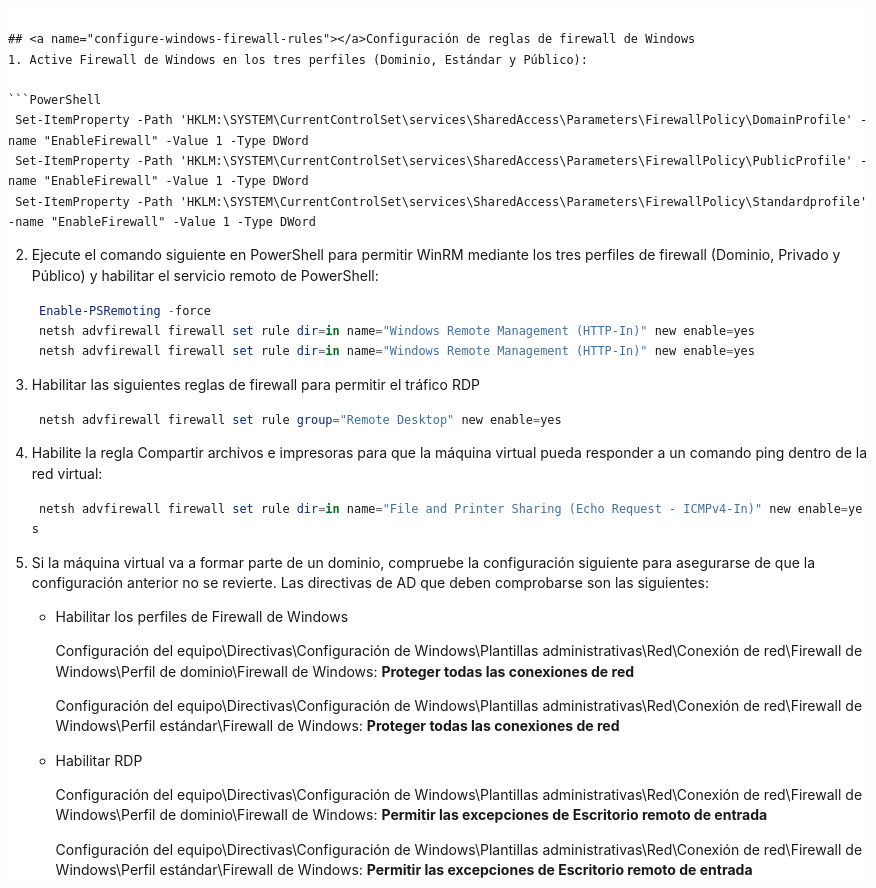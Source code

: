    ```

## <a name="configure-windows-firewall-rules"></a>Configuración de reglas de firewall de Windows
1. Active Firewall de Windows en los tres perfiles (Dominio, Estándar y Público):

   ```PowerShell
    Set-ItemProperty -Path 'HKLM:\SYSTEM\CurrentControlSet\services\SharedAccess\Parameters\FirewallPolicy\DomainProfile' -name "EnableFirewall" -Value 1 -Type DWord
    Set-ItemProperty -Path 'HKLM:\SYSTEM\CurrentControlSet\services\SharedAccess\Parameters\FirewallPolicy\PublicProfile' -name "EnableFirewall" -Value 1 -Type DWord
    Set-ItemProperty -Path 'HKLM:\SYSTEM\CurrentControlSet\services\SharedAccess\Parameters\FirewallPolicy\Standardprofile' -name "EnableFirewall" -Value 1 -Type DWord
   ```

2. Ejecute el comando siguiente en PowerShell para permitir WinRM mediante los tres perfiles de firewall (Dominio, Privado y Público) y habilitar el servicio remoto de PowerShell:
   
   ```PowerShell
    Enable-PSRemoting -force
    netsh advfirewall firewall set rule dir=in name="Windows Remote Management (HTTP-In)" new enable=yes
    netsh advfirewall firewall set rule dir=in name="Windows Remote Management (HTTP-In)" new enable=yes
   ```
3. Habilitar las siguientes reglas de firewall para permitir el tráfico RDP 

   ```PowerShell
    netsh advfirewall firewall set rule group="Remote Desktop" new enable=yes
   ```   
4. Habilite la regla Compartir archivos e impresoras para que la máquina virtual pueda responder a un comando ping dentro de la red virtual:

   ```PowerShell
    netsh advfirewall firewall set rule dir=in name="File and Printer Sharing (Echo Request - ICMPv4-In)" new enable=yes
   ``` 
5. Si la máquina virtual va a formar parte de un dominio, compruebe la configuración siguiente para asegurarse de que la configuración anterior no se revierte. Las directivas de AD que deben comprobarse son las siguientes:

    - Habilitar los perfiles de Firewall de Windows

        Configuración del equipo\Directivas\Configuración de Windows\Plantillas administrativas\Red\Conexión de red\Firewall de Windows\Perfil de dominio\Firewall de Windows: **Proteger todas las conexiones de red**

       Configuración del equipo\Directivas\Configuración de Windows\Plantillas administrativas\Red\Conexión de red\Firewall de Windows\Perfil estándar\Firewall de Windows: **Proteger todas las conexiones de red**

    - Habilitar RDP 

        Configuración del equipo\Directivas\Configuración de Windows\Plantillas administrativas\Red\Conexión de red\Firewall de Windows\Perfil de dominio\Firewall de Windows: **Permitir las excepciones de Escritorio remoto de entrada**

        Configuración del equipo\Directivas\Configuración de Windows\Plantillas administrativas\Red\Conexión de red\Firewall de Windows\Perfil estándar\Firewall de Windows: **Permitir las excepciones de Escritorio remoto de entrada**
